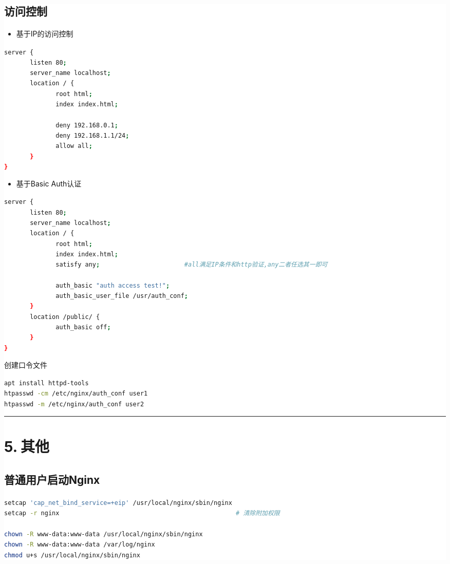 ## 访问控制

- 基于IP的访问控制
```bash
server {
       listen 80;
       server_name localhost;
       location / {
              root html;
              index index.html;

              deny 192.168.0.1;
              deny 192.168.1.1/24;
              allow all;
       }
}
```

- 基于Basic Auth认证

```bash
server {
       listen 80;
       server_name localhost;
       location / {
              root html;
              index index.html;
              satisfy any;                       #all满足IP条件和http验证,any二者任选其一即可

              auth_basic "auth access test!";
              auth_basic_user_file /usr/auth_conf;
       }
       location /public/ {
              auth_basic off;
       }
}
```

创建口令文件
```bash
apt install httpd-tools
htpasswd -cm /etc/nginx/auth_conf user1
htpasswd -m /etc/nginx/auth_conf user2
```

---

# 5. 其他

## 普通用户启动Nginx

```bash
setcap 'cap_net_bind_service=+eip' /usr/local/nginx/sbin/nginx
setcap -r nginx                                                # 清除附加权限

chown -R www-data:www-data /usr/local/nginx/sbin/nginx
chown -R www-data:www-data /var/log/nginx
chmod u+s /usr/local/nginx/sbin/nginx
```
